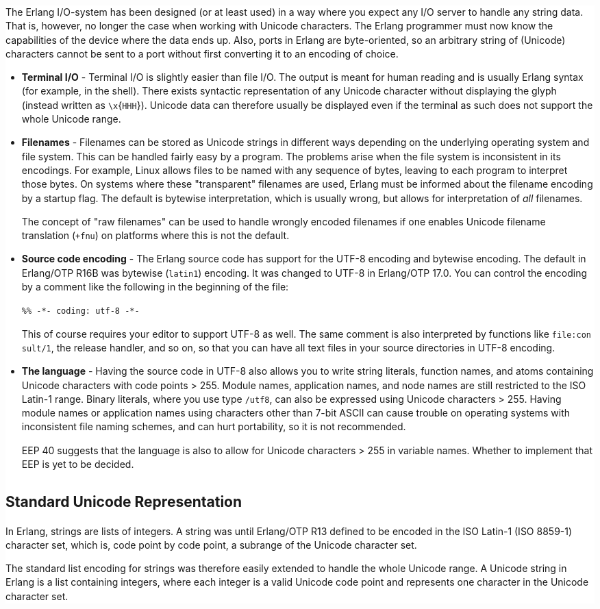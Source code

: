   The Erlang I/O-system has been designed (or at least used) in a way where you expect any I/O server to handle any string data. That is, however, no longer the case when working with Unicode characters. The Erlang programmer must now know the capabilities of the device where the data ends up. Also, ports in Erlang are byte-oriented, so an arbitrary string of (Unicode) characters cannot be sent to a port without first converting it to an encoding of choice.

* __Terminal I/O__ - Terminal I/O is slightly easier than file I/O. The output is meant for human reading and is usually Erlang syntax (for example, in the shell). There exists syntactic representation of any Unicode character without displaying the glyph (instead written as `\x`\{`HHH`\}). Unicode data can therefore usually be displayed even if the terminal as such does not support the whole Unicode range.

* __Filenames__ - Filenames can be stored as Unicode strings in different ways depending on the underlying operating system and file system. This can be handled fairly easy by a program. The problems arise when the file system is inconsistent in its encodings. For example, Linux allows files to be named with any sequence of bytes, leaving to each program to interpret those bytes. On systems where these "transparent" filenames are used, Erlang must be informed about the filename encoding by a startup flag. The default is bytewise interpretation, which is usually wrong, but allows for interpretation of *all* filenames.

  The concept of "raw filenames" can be used to handle wrongly encoded filenames if one enables Unicode filename translation (`+fnu`) on platforms where this is not the default.

* __Source code encoding__ - The Erlang source code has support for the UTF-8 encoding and bytewise encoding. The default in Erlang/OTP R16B was bytewise (`latin1`) encoding. It was changed to UTF-8 in Erlang/OTP 17.0. You can control the encoding by a comment like the following in the beginning of the file:

  ```text
  %% -*- coding: utf-8 -*-
  ```

  This of course requires your editor to support UTF-8 as well. The same comment is also interpreted by functions like `file:consult/1`, the release handler, and so on, so that you can have all text files in your source directories in UTF-8 encoding.

* __The language__ - Having the source code in UTF-8 also allows you to write string literals, function names, and atoms containing Unicode characters with code points > 255. Module names, application names, and node names are still restricted to the ISO Latin-1 range. Binary literals, where you use type `/utf8`, can also be expressed using Unicode characters > 255. Having module names or application names using characters other than 7-bit ASCII can cause trouble on operating systems with inconsistent file naming schemes, and can hurt portability, so it is not recommended.

  EEP 40 suggests that the language is also to allow for Unicode characters > 255 in variable names. Whether to implement that EEP is yet to be decided.

## Standard Unicode Representation

In Erlang, strings are lists of integers. A string was until Erlang/OTP R13 defined to be encoded in the ISO Latin-1 (ISO 8859-1) character set, which is, code point by code point, a subrange of the Unicode character set.

The standard list encoding for strings was therefore easily extended to handle the whole Unicode range. A Unicode string in Erlang is a list containing integers, where each integer is a valid Unicode code point and represents one character in the Unicode character set.
